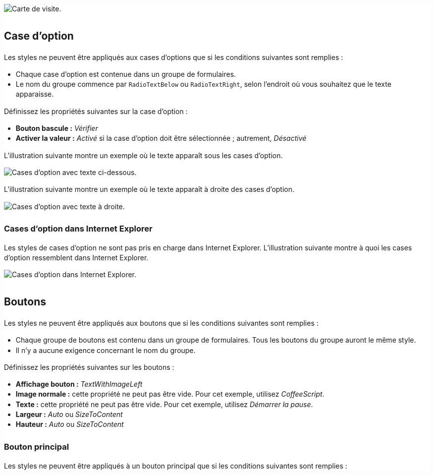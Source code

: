![Carte de visite.](media/pfe-styles-business-card.png)

## <a name="radio-button"></a>Case d’option

Les styles ne peuvent être appliqués aux cases d’options que si les conditions suivantes sont remplies :

- Chaque case d’option est contenue dans un groupe de formulaires.
- Le nom du groupe commence par `RadioTextBelow` ou `RadioTextRight`, selon l’endroit où vous souhaitez que le texte apparaisse.

Définissez les propriétés suivantes sur la case d’option :

- **Bouton bascule :** *Vérifier*
- **Activer la valeur :** *Activé* si la case d’option doit être sélectionnée ; autrement, *Désactivé*

L’illustration suivante montre un exemple où le texte apparaît sous les cases d’option.

![Cases d’option avec texte ci-dessous.](media/pfe-styles-radio-text-below.png)

L’illustration suivante montre un exemple où le texte apparaît à droite des cases d’option.

![Cases d’option avec texte à droite.](media/pfe-styles-radio-text-right.png)

### <a name="radio-buttons-in-internet-explorer"></a>Cases d’option dans Internet Explorer

Les styles de cases d’option ne sont pas pris en charge dans Internet Explorer. L’illustration suivante montre à quoi les cases d’option ressemblent dans Internet Explorer.

![Cases d’option dans Internet Explorer.](media/pfe-styles-browser.png)

## <a name="buttons"></a>Boutons

Les styles ne peuvent être appliqués aux boutons que si les conditions suivantes sont remplies :

- Chaque groupe de boutons est contenu dans un groupe de formulaires. Tous les boutons du groupe auront le même style.
- Il n’y a aucune exigence concernant le nom du groupe.

Définissez les propriétés suivantes sur les boutons :

- **Affichage bouton :** *TextWithImageLeft*
- **Image normale :** cette propriété ne peut pas être vide. Pour cet exemple, utilisez *CoffeeScript*.
- **Texte :** cette propriété ne peut pas être vide. Pour cet exemple, utilisez *Démarrer la pause*.
- **Largeur :** *Auto* ou *SizeToContent*
- **Hauteur :** *Auto* ou *SizeToContent*

### <a name="primary-button"></a>Bouton principal

Les styles ne peuvent être appliqués à un bouton principal que si les conditions suivantes sont remplies :
